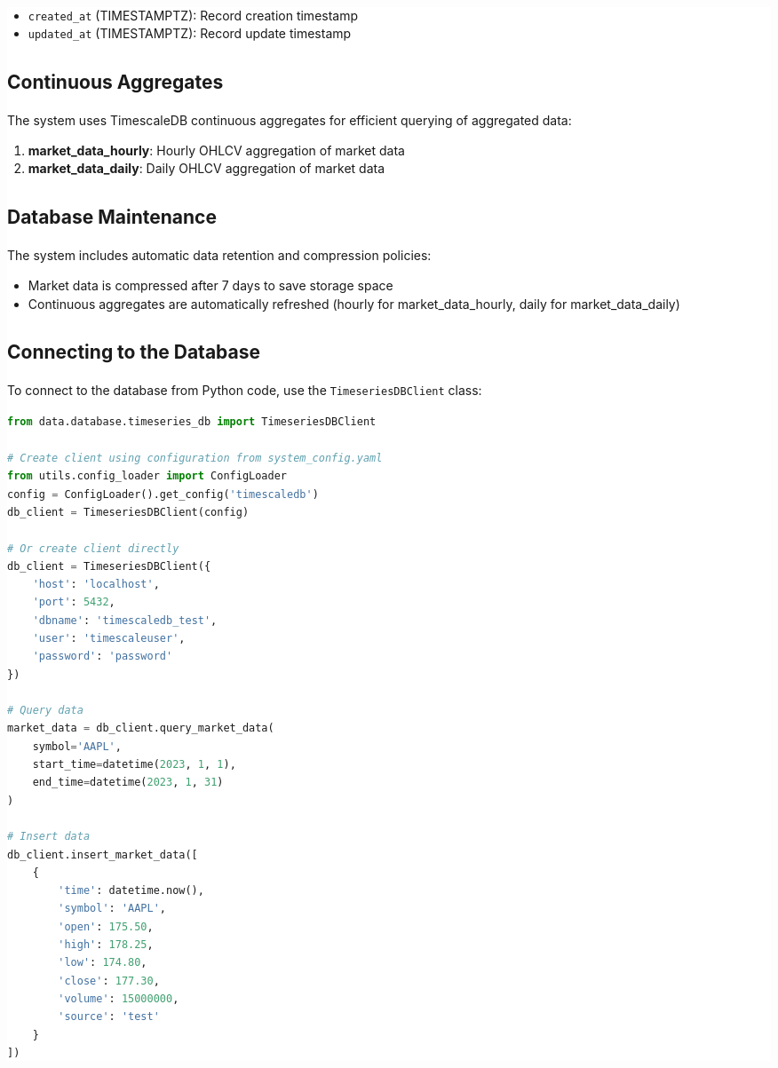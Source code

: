 - `created_at` (TIMESTAMPTZ): Record creation timestamp
- `updated_at` (TIMESTAMPTZ): Record update timestamp

## Continuous Aggregates

The system uses TimescaleDB continuous aggregates for efficient querying of aggregated data:

1. **market_data_hourly**: Hourly OHLCV aggregation of market data
2. **market_data_daily**: Daily OHLCV aggregation of market data

## Database Maintenance

The system includes automatic data retention and compression policies:

- Market data is compressed after 7 days to save storage space
- Continuous aggregates are automatically refreshed (hourly for market_data_hourly, daily for market_data_daily)

## Connecting to the Database

To connect to the database from Python code, use the `TimeseriesDBClient` class:

```python
from data.database.timeseries_db import TimeseriesDBClient

# Create client using configuration from system_config.yaml
from utils.config_loader import ConfigLoader
config = ConfigLoader().get_config('timescaledb')
db_client = TimeseriesDBClient(config)

# Or create client directly
db_client = TimeseriesDBClient({
    'host': 'localhost',
    'port': 5432,
    'dbname': 'timescaledb_test',
    'user': 'timescaleuser',
    'password': 'password'
})

# Query data
market_data = db_client.query_market_data(
    symbol='AAPL',
    start_time=datetime(2023, 1, 1),
    end_time=datetime(2023, 1, 31)
)

# Insert data
db_client.insert_market_data([
    {
        'time': datetime.now(),
        'symbol': 'AAPL',
        'open': 175.50,
        'high': 178.25,
        'low': 174.80,
        'close': 177.30,
        'volume': 15000000,
        'source': 'test'
    }
])
```
